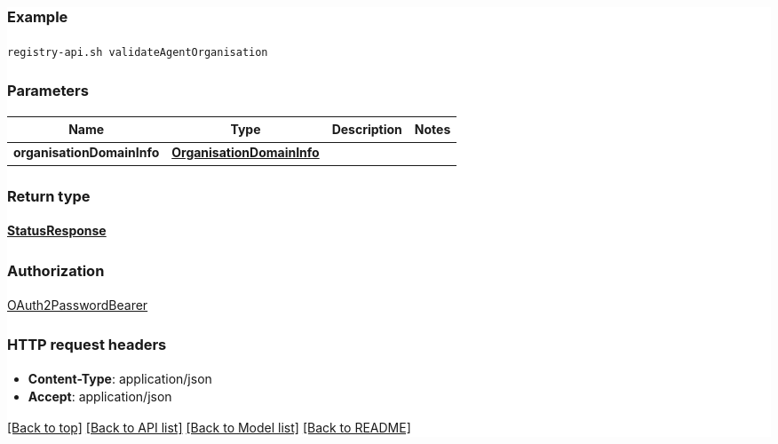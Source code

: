### Example

```bash
registry-api.sh validateAgentOrganisation
```

### Parameters


Name | Type | Description  | Notes
------------- | ------------- | ------------- | -------------
 **organisationDomainInfo** | [**OrganisationDomainInfo**](OrganisationDomainInfo.md) |  |

### Return type

[**StatusResponse**](StatusResponse.md)

### Authorization

[OAuth2PasswordBearer](../README.md#OAuth2PasswordBearer)

### HTTP request headers

- **Content-Type**: application/json
- **Accept**: application/json

[[Back to top]](#) [[Back to API list]](../README.md#documentation-for-api-endpoints) [[Back to Model list]](../README.md#documentation-for-models) [[Back to README]](../README.md)

